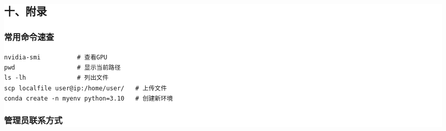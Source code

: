 
## 十、附录

### 常用命令速查

```
nvidia-smi          # 查看GPU
pwd                 # 显示当前路径
ls -lh              # 列出文件
scp localfile user@ip:/home/user/   # 上传文件
conda create -n myenv python=3.10   # 创建新环境
```

### 管理员联系方式
